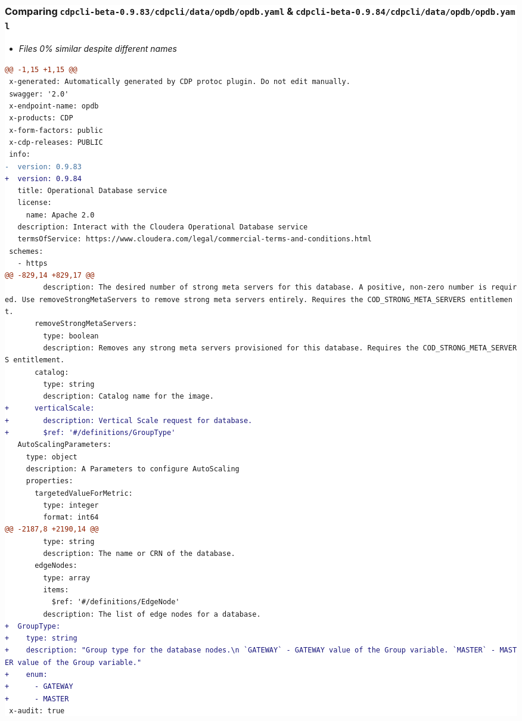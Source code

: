 ### Comparing `cdpcli-beta-0.9.83/cdpcli/data/opdb/opdb.yaml` & `cdpcli-beta-0.9.84/cdpcli/data/opdb/opdb.yaml`

 * *Files 0% similar despite different names*

```diff
@@ -1,15 +1,15 @@
 x-generated: Automatically generated by CDP protoc plugin. Do not edit manually.
 swagger: '2.0'
 x-endpoint-name: opdb
 x-products: CDP
 x-form-factors: public
 x-cdp-releases: PUBLIC
 info:
-  version: 0.9.83
+  version: 0.9.84
   title: Operational Database service
   license:
     name: Apache 2.0
   description: Interact with the Cloudera Operational Database service
   termsOfService: https://www.cloudera.com/legal/commercial-terms-and-conditions.html
 schemes:
   - https
@@ -829,14 +829,17 @@
         description: The desired number of strong meta servers for this database. A positive, non-zero number is required. Use removeStrongMetaServers to remove strong meta servers entirely. Requires the COD_STRONG_META_SERVERS entitlement.
       removeStrongMetaServers:
         type: boolean
         description: Removes any strong meta servers provisioned for this database. Requires the COD_STRONG_META_SERVERS entitlement.
       catalog:
         type: string
         description: Catalog name for the image.
+      verticalScale:
+        description: Vertical Scale request for database.
+        $ref: '#/definitions/GroupType'
   AutoScalingParameters:
     type: object
     description: A Parameters to configure AutoScaling
     properties:
       targetedValueForMetric:
         type: integer
         format: int64
@@ -2187,8 +2190,14 @@
         type: string
         description: The name or CRN of the database.
       edgeNodes:
         type: array
         items:
           $ref: '#/definitions/EdgeNode'
         description: The list of edge nodes for a database.
+  GroupType:
+    type: string
+    description: "Group type for the database nodes.\n `GATEWAY` - GATEWAY value of the Group variable. `MASTER` - MASTER value of the Group variable."
+    enum:
+      - GATEWAY
+      - MASTER
 x-audit: true
```
